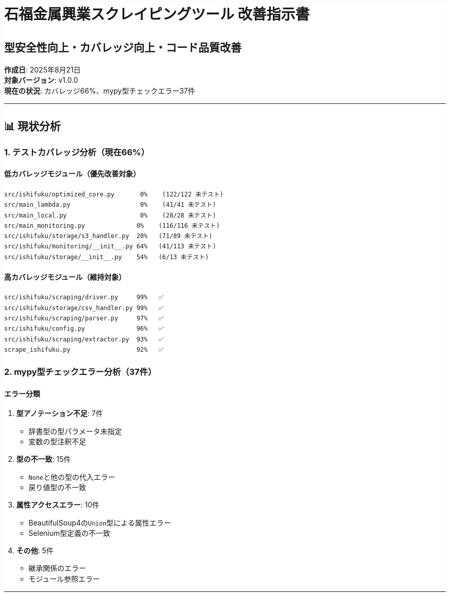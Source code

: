# 石福金属興業スクレイピングツール 改善指示書
## 型安全性向上・カバレッジ向上・コード品質改善

**作成日**: 2025年8月21日  
**対象バージョン**: v1.0.0  
**現在の状況**: カバレッジ66%、mypy型チェックエラー37件

---

## 📊 現状分析

### 1. テストカバレッジ分析（現在66%）

#### 低カバレッジモジュール（優先改善対象）
```
src/ishifuku/optimized_core.py       0%    (122/122 未テスト)
src/main_lambda.py                   0%    (41/41 未テスト)
src/main_local.py                    0%    (28/28 未テスト)
src/main_monitoring.py              0%    (116/116 未テスト)
src/ishifuku/storage/s3_handler.py  20%   (71/89 未テスト)
src/ishifuku/monitoring/__init__.py 64%   (41/113 未テスト)
src/ishifuku/storage/__init__.py    54%   (6/13 未テスト)
```

#### 高カバレッジモジュール（維持対象）
```
src/ishifuku/scraping/driver.py     99%   ✅
src/ishifuku/storage/csv_handler.py 99%   ✅
src/ishifuku/scraping/parser.py     97%   ✅
src/ishifuku/config.py              96%   ✅
src/ishifuku/scraping/extractor.py  93%   ✅
scrape_ishifuku.py                  92%   ✅
```

### 2. mypy型チェックエラー分析（37件）

#### エラー分類
1. **型アノテーション不足**: 7件
   - 辞書型の型パラメータ未指定
   - 変数の型注釈不足

2. **型の不一致**: 15件
   - `None`と他の型の代入エラー
   - 戻り値型の不一致

3. **属性アクセスエラー**: 10件
   - BeautifulSoup4の`Union`型による属性エラー
   - Selenium型定義の不一致

4. **その他**: 5件
   - 継承関係のエラー
   - モジュール参照エラー

---